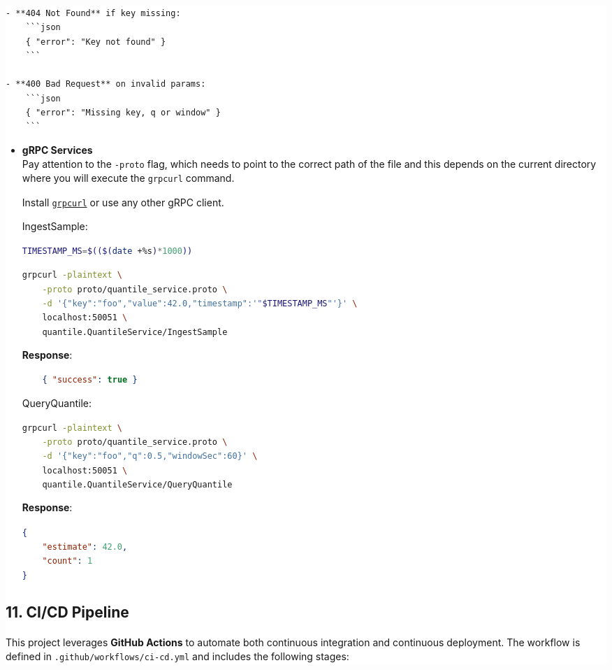     - **404 Not Found** if key missing:
        ```json
        { "error": "Key not found" }
        ```

    - **400 Bad Request** on invalid params:
        ```json
        { "error": "Missing key, q or window" }
        ```

- **gRPC Services**  
    Pay attention to the `-proto` flag, which needs to point to the correct path of the file and this depends on the current directory where you will execute the `grpcurl` command.  

    Install [`grpcurl`](https://github.com/fullstorydev/grpcurl) or use any other gRPC client.

    IngestSample:
    ```bash
    TIMESTAMP_MS=$(($(date +%s)*1000))
    ```
    ```bash
    grpcurl -plaintext \
        -proto proto/quantile_service.proto \
        -d '{"key":"foo","value":42.0,"timestamp":'"$TIMESTAMP_MS"'}' \
        localhost:50051 \
        quantile.QuantileService/IngestSample
    ```

    **Response**:
    ```json
        { "success": true }
    ```

    QueryQuantile:
    ```bash
    grpcurl -plaintext \
        -proto proto/quantile_service.proto \
        -d '{"key":"foo","q":0.5,"windowSec":60}' \
        localhost:50051 \
        quantile.QuantileService/QueryQuantile
    ```

    **Response**:
    ```json
    {
        "estimate": 42.0,
        "count": 1
    }
    ```


## 11. CI/CD Pipeline

This project leverages **GitHub Actions** to automate both continuous integration and continuous deployment. The workflow is defined in `.github/workflows/ci-cd.yml` and includes the following stages:
